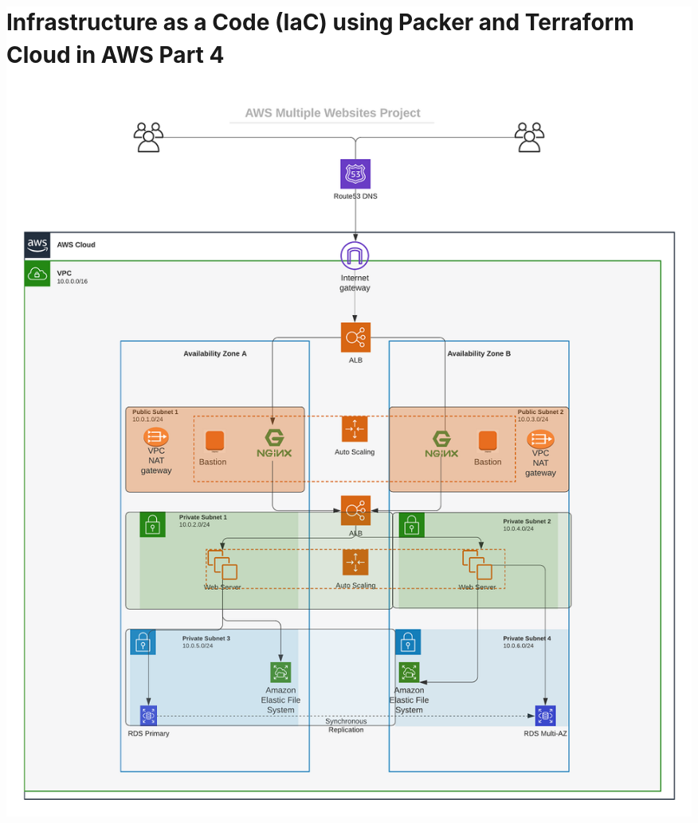 # Infrastructure as a Code (IaC) using Packer and Terraform Cloud in AWS Part 4

![alt text](Images/Img_01a.png)
